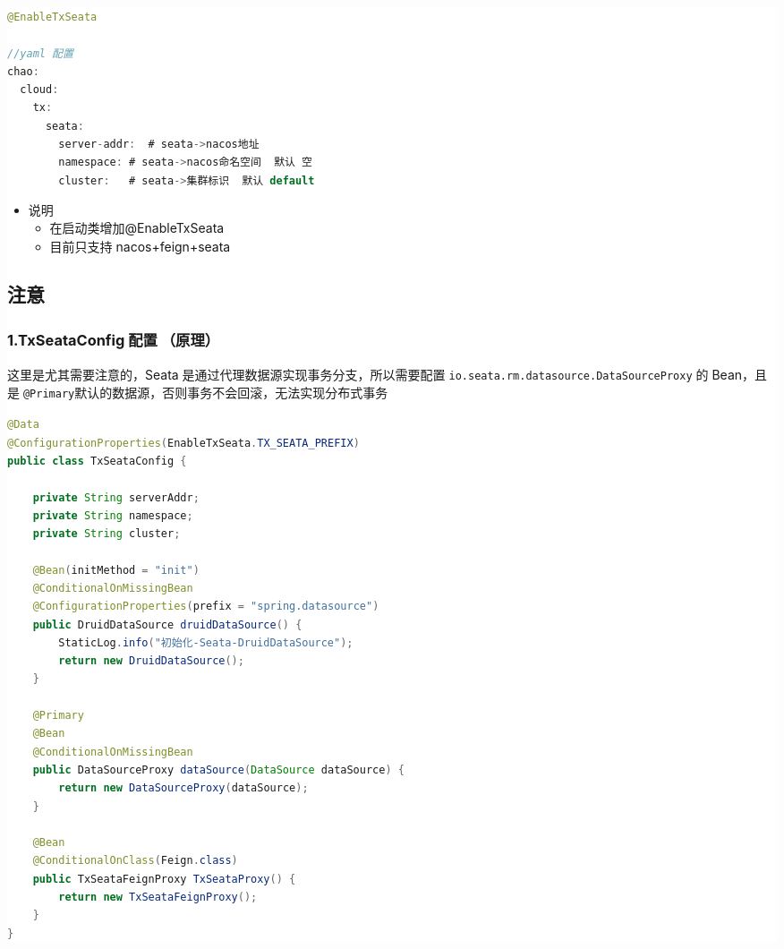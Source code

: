 ```java
@EnableTxSeata

//yaml 配置
chao:
  cloud:
    tx:
      seata:
        server-addr:  # seata->nacos地址
        namespace: # seata->nacos命名空间  默认 空 
        cluster:   # seata->集群标识  默认 default
```

- 说明
  * 在启动类增加@EnableTxSeata  
  * 目前只支持 nacos+feign+seata

## 注意 

### 1.TxSeataConfig 配置 （原理）

这里是尤其需要注意的，Seata 是通过代理数据源实现事务分支，所以需要配置 `io.seata.rm.datasource.DataSourceProxy` 的 Bean，且是 `@Primary`默认的数据源，否则事务不会回滚，无法实现分布式事务 

```java
@Data
@ConfigurationProperties(EnableTxSeata.TX_SEATA_PREFIX)
public class TxSeataConfig {

	private String serverAddr;
	private String namespace;
	private String cluster;

	@Bean(initMethod = "init")
	@ConditionalOnMissingBean
	@ConfigurationProperties(prefix = "spring.datasource")
	public DruidDataSource druidDataSource() {
		StaticLog.info("初始化-Seata-DruidDataSource");
		return new DruidDataSource();
	}

	@Primary
	@Bean
	@ConditionalOnMissingBean
	public DataSourceProxy dataSource(DataSource dataSource) {
		return new DataSourceProxy(dataSource);
	}

	@Bean
	@ConditionalOnClass(Feign.class)
	public TxSeataFeignProxy TxSeataProxy() {
		return new TxSeataFeignProxy();
	}
}
```
